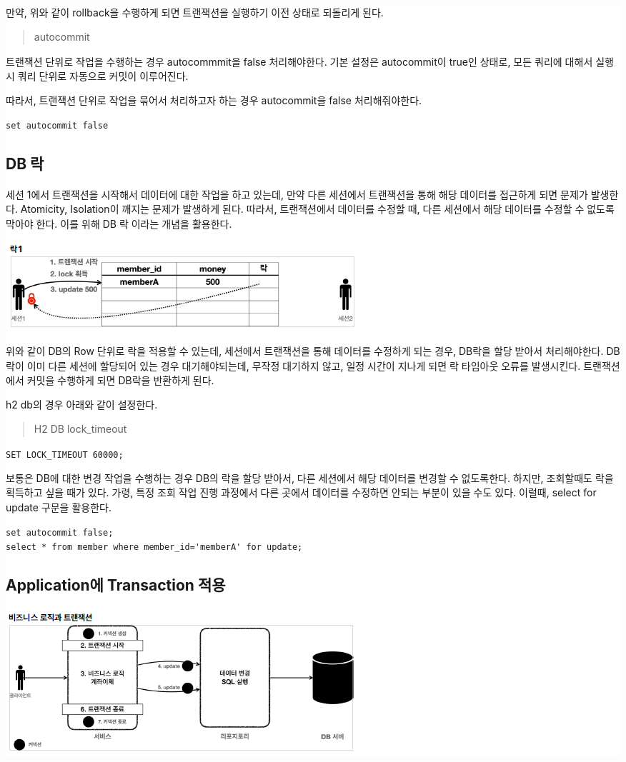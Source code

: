 만약, 위와 같이 rollback을 수행하게 되면 트랜잭션을 실행하기 이전 상태로 되돌리게 된다.

> autocommit

트랜잭션 단위로 작업을 수행하는 경우 autocommmit을 false 처리해야한다. 기본 설정은 autocommit이 true인 상태로, 모든 쿼리에 대해서 실행시 쿼리 단위로 자동으로 커밋이 이루어진다.

따라서, 트랜잭션 단위로 작업을 묶어서 처리하고자 하는 경우 autocommit을 false 처리해줘야한다.

```
set autocommit false
```

## DB 락

세션 1에서 트랜잭션을 시작해서 데이터에 대한 작업을 하고 있는데, 만약 다른 세션에서 트랜잭션을 통해 해당 데이터를 접근하게 되면 문제가 발생한다. Atomicity, Isolation이 깨지는 문제가 발생하게 된다. 따라서, 트랜잭션에서 데이터를 수정할 때, 다른 세션에서 해당 데이터를 수정할 수 없도록 막아야 한다. 이를 위해 DB 락 이라는 개념을 활용한다.

![db_lock](/assets/images/jsf/Spring_DB/db_lock.png)

위와 같이 DB의 Row 단위로 락을 적용할 수 있는데, 세션에서 트랜잭션을 통해 데이터를 수정하게 되는 경우, DB락을 할당 받아서 처리해야한다. DB락이 이미 다른 세션에 할당되어 있는 경우 대기해야되는데, 무작정 대기하지 않고, 일정 시간이 지나게 되면 락 타임아웃 오류를 발생시킨다.
트랜잭션에서 커밋을 수행하게 되면 DB락을 반환하게 된다.

h2 db의 경우 아래와 같이 설정한다.

> H2 DB lock_timeout

```
SET LOCK_TIMEOUT 60000;
```

보통은 DB에 대한 변경 작업을 수행하는 경우 DB의 락을 할당 받아서, 다른 세션에서 해당 데이터를 변경할 수 없도록한다. 하지만, 조회할때도 락을 획득하고 싶을 때가 있다. 가령, 특정 조회 작업 진행 과정에서 다른 곳에서 데이터를 수정하면 안되는 부분이 있을 수도 있다. 이럴때, select for update 구문을 활용한다.

```
set autocommit false;
select * from member where member_id='memberA' for update;
```

## Application에 Transaction 적용

![service_transaction](/assets/images/jsf/Spring_DB/service_transaction.png)
